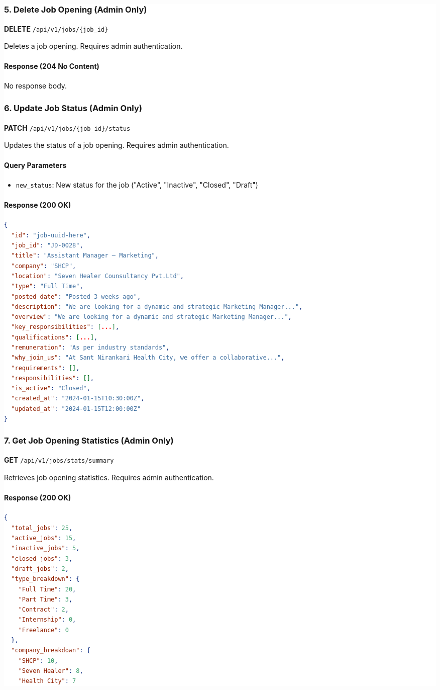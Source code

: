 ### 5. Delete Job Opening (Admin Only)
**DELETE** `/api/v1/jobs/{job_id}`

Deletes a job opening. Requires admin authentication.

#### Response (204 No Content)
No response body.

### 6. Update Job Status (Admin Only)
**PATCH** `/api/v1/jobs/{job_id}/status`

Updates the status of a job opening. Requires admin authentication.

#### Query Parameters
- `new_status`: New status for the job ("Active", "Inactive", "Closed", "Draft")

#### Response (200 OK)
```json
{
  "id": "job-uuid-here",
  "job_id": "JD-0028",
  "title": "Assistant Manager – Marketing",
  "company": "SHCP",
  "location": "Seven Healer Counsultancy Pvt.Ltd",
  "type": "Full Time",
  "posted_date": "Posted 3 weeks ago",
  "description": "We are looking for a dynamic and strategic Marketing Manager...",
  "overview": "We are looking for a dynamic and strategic Marketing Manager...",
  "key_responsibilities": [...],
  "qualifications": [...],
  "remuneration": "As per industry standards",
  "why_join_us": "At Sant Nirankari Health City, we offer a collaborative...",
  "requirements": [],
  "responsibilities": [],
  "is_active": "Closed",
  "created_at": "2024-01-15T10:30:00Z",
  "updated_at": "2024-01-15T12:00:00Z"
}
```

### 7. Get Job Opening Statistics (Admin Only)
**GET** `/api/v1/jobs/stats/summary`

Retrieves job opening statistics. Requires admin authentication.

#### Response (200 OK)
```json
{
  "total_jobs": 25,
  "active_jobs": 15,
  "inactive_jobs": 5,
  "closed_jobs": 3,
  "draft_jobs": 2,
  "type_breakdown": {
    "Full Time": 20,
    "Part Time": 3,
    "Contract": 2,
    "Internship": 0,
    "Freelance": 0
  },
  "company_breakdown": {
    "SHCP": 10,
    "Seven Healer": 8,
    "Health City": 7
```